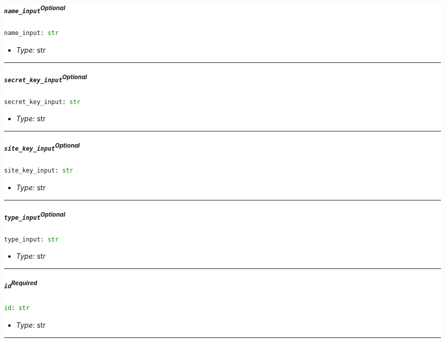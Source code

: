 
##### `name_input`<sup>Optional</sup> <a name="name_input" id="@cdktf/provider-okta.captcha.Captcha.property.nameInput"></a>

```python
name_input: str
```

- *Type:* str

---

##### `secret_key_input`<sup>Optional</sup> <a name="secret_key_input" id="@cdktf/provider-okta.captcha.Captcha.property.secretKeyInput"></a>

```python
secret_key_input: str
```

- *Type:* str

---

##### `site_key_input`<sup>Optional</sup> <a name="site_key_input" id="@cdktf/provider-okta.captcha.Captcha.property.siteKeyInput"></a>

```python
site_key_input: str
```

- *Type:* str

---

##### `type_input`<sup>Optional</sup> <a name="type_input" id="@cdktf/provider-okta.captcha.Captcha.property.typeInput"></a>

```python
type_input: str
```

- *Type:* str

---

##### `id`<sup>Required</sup> <a name="id" id="@cdktf/provider-okta.captcha.Captcha.property.id"></a>

```python
id: str
```

- *Type:* str

---
